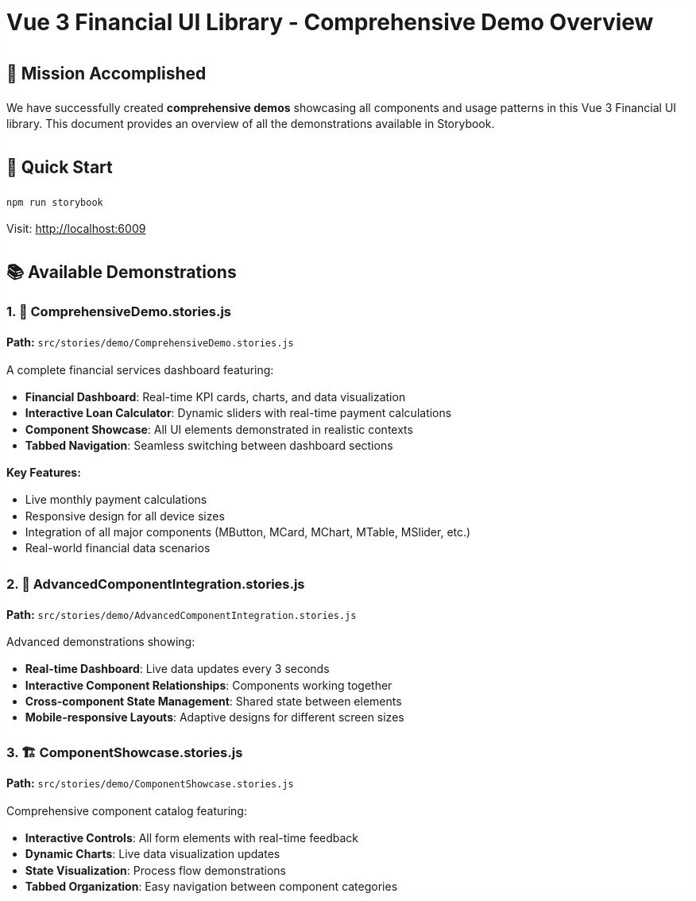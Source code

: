 # Vue 3 Financial UI Library - Comprehensive Demo Overview

## 🎯 Mission Accomplished

We have successfully created **comprehensive demos** showcasing all components and usage patterns in this Vue 3 Financial UI library. This document provides an overview of all the demonstrations available in Storybook.

## 🚀 Quick Start

```bash
npm run storybook
```

Visit: [http://localhost:6009](http://localhost:6009)

## 📚 Available Demonstrations

### 1. 🏦 **ComprehensiveDemo.stories.js**
**Path:** `src/stories/demo/ComprehensiveDemo.stories.js`

A complete financial services dashboard featuring:
- **Financial Dashboard**: Real-time KPI cards, charts, and data visualization
- **Interactive Loan Calculator**: Dynamic sliders with real-time payment calculations
- **Component Showcase**: All UI elements demonstrated in realistic contexts
- **Tabbed Navigation**: Seamless switching between dashboard sections

**Key Features:**
- Live monthly payment calculations
- Responsive design for all device sizes
- Integration of all major components (MButton, MCard, MChart, MTable, MSlider, etc.)
- Real-world financial data scenarios

### 2. 🔄 **AdvancedComponentIntegration.stories.js**
**Path:** `src/stories/demo/AdvancedComponentIntegration.stories.js`

Advanced demonstrations showing:
- **Real-time Dashboard**: Live data updates every 3 seconds
- **Interactive Component Relationships**: Components working together
- **Cross-component State Management**: Shared state between elements
- **Mobile-responsive Layouts**: Adaptive designs for different screen sizes

### 3. 🏗️ **ComponentShowcase.stories.js**
**Path:** `src/stories/demo/ComponentShowcase.stories.js`

Comprehensive component catalog featuring:
- **Interactive Controls**: All form elements with real-time feedback
- **Dynamic Charts**: Live data visualization updates
- **State Visualization**: Process flow demonstrations
- **Tabbed Organization**: Easy navigation between component categories
